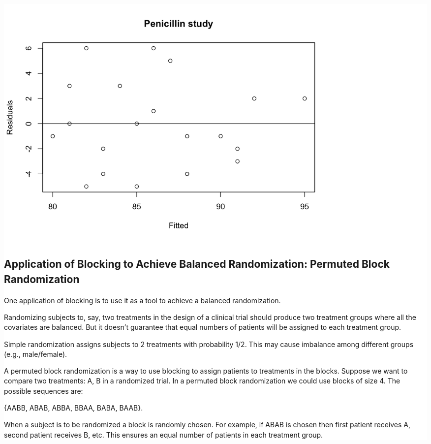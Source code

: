 <img src="07-blocking_files/figure-html/unnamed-chunk-12-1.png" width="672" />


## Application of Blocking to Achieve Balanced Randomization: Permuted Block Randomization

One application of blocking is to use it as a tool to achieve a balanced randomization.  

Randomizing subjects to, say, two treatments in the design of a clinical trial should produce two treatment groups where all the covariates are balanced.  But it doesn’t guarantee that equal numbers of patients will be assigned to each treatment group.

Simple randomization assigns subjects to 2 treatments with probability 1/2.  This may cause imbalance among different groups (e.g., male/female).

A permuted block randomization is a way to use blocking to assign patients to treatments in the blocks.  Suppose we want to compare two treatments: A, B in a randomized trial.  In a permuted block randomization we could use blocks of size 4.  The possible sequences are: 

{AABB, ABAB, ABBA, BBAA, BABA, BAAB}.

When a subject is to be randomized a block is randomly chosen.  For example, if ABAB is chosen then first patient receives A, second patient receives B, etc.  This ensures an equal number of patients in each treatment group.
